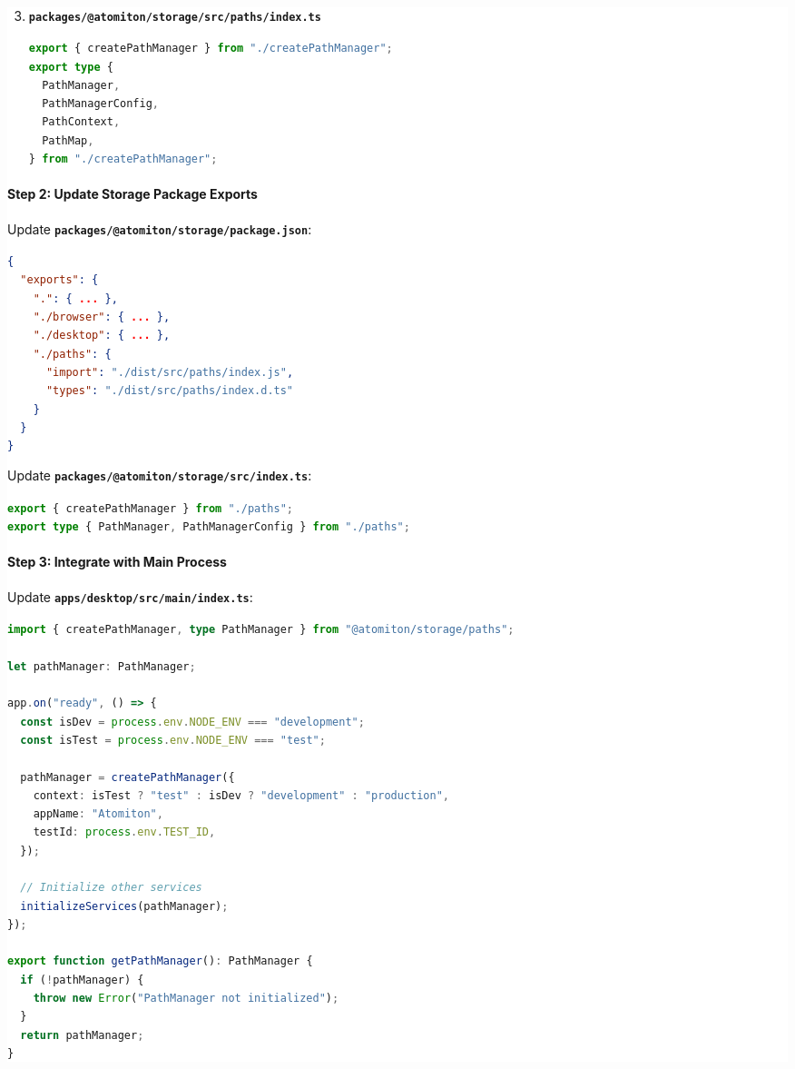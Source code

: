 3. **`packages/@atomiton/storage/src/paths/index.ts`**
   ```typescript
   export { createPathManager } from "./createPathManager";
   export type {
     PathManager,
     PathManagerConfig,
     PathContext,
     PathMap,
   } from "./createPathManager";
   ```

#### Step 2: Update Storage Package Exports

Update **`packages/@atomiton/storage/package.json`**:

```json
{
  "exports": {
    ".": { ... },
    "./browser": { ... },
    "./desktop": { ... },
    "./paths": {
      "import": "./dist/src/paths/index.js",
      "types": "./dist/src/paths/index.d.ts"
    }
  }
}
```

Update **`packages/@atomiton/storage/src/index.ts`**:

```typescript
export { createPathManager } from "./paths";
export type { PathManager, PathManagerConfig } from "./paths";
```

#### Step 3: Integrate with Main Process

Update **`apps/desktop/src/main/index.ts`**:

```typescript
import { createPathManager, type PathManager } from "@atomiton/storage/paths";

let pathManager: PathManager;

app.on("ready", () => {
  const isDev = process.env.NODE_ENV === "development";
  const isTest = process.env.NODE_ENV === "test";

  pathManager = createPathManager({
    context: isTest ? "test" : isDev ? "development" : "production",
    appName: "Atomiton",
    testId: process.env.TEST_ID,
  });

  // Initialize other services
  initializeServices(pathManager);
});

export function getPathManager(): PathManager {
  if (!pathManager) {
    throw new Error("PathManager not initialized");
  }
  return pathManager;
}
```
